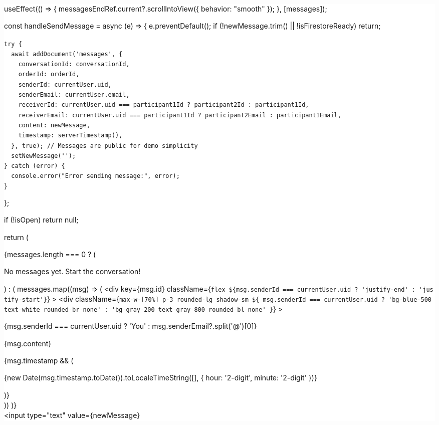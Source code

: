   useEffect(() => {
    messagesEndRef.current?.scrollIntoView({ behavior: "smooth" });
  }, [messages]);

  const handleSendMessage = async (e) => {
    e.preventDefault();
    if (!newMessage.trim() || !isFirestoreReady) return;

    try {
      await addDocument('messages', {
        conversationId: conversationId,
        orderId: orderId,
        senderId: currentUser.uid,
        senderEmail: currentUser.email,
        receiverId: currentUser.uid === participant1Id ? participant2Id : participant1Id,
        receiverEmail: currentUser.uid === participant1Id ? participant2Email : participant1Email,
        content: newMessage,
        timestamp: serverTimestamp(),
      }, true); // Messages are public for demo simplicity
      setNewMessage('');
    } catch (error) {
      console.error("Error sending message:", error);
    }
  };

  if (!isOpen) return null;

  return (
    <div className="w-full h-full flex flex-col border border-gray-300 rounded-lg">
      <div className="flex-1 p-4 overflow-y-auto space-y-3 bg-gray-50">
        {messages.length === 0 ? (
          <p className="text-center text-gray-500">No messages yet. Start the conversation!</p>
        ) : (
          messages.map((msg) => (
            <div
              key={msg.id}
              className={`flex ${msg.senderId === currentUser.uid ? 'justify-end' : 'justify-start'}`}
            >
              <div
                className={`max-w-[70%] p-3 rounded-lg shadow-sm ${
                  msg.senderId === currentUser.uid
                    ? 'bg-blue-500 text-white rounded-br-none'
                    : 'bg-gray-200 text-gray-800 rounded-bl-none'
                }`}
              >
                <p className="font-semibold text-sm mb-1">
                  {msg.senderId === currentUser.uid ? 'You' : msg.senderEmail?.split('@')[0]}
                </p>
                <p>{msg.content}</p>
                {msg.timestamp && (
                  <p className="text-xs mt-1 opacity-80">
                    {new Date(msg.timestamp.toDate()).toLocaleTimeString([], { hour: '2-digit', minute: '2-digit' })}
                  </p>
                )}
              </div>
            </div>
          ))
        )}
        <div ref={messagesEndRef} />
      </div>
      <form onSubmit={handleSendMessage} className="p-3 border-t border-gray-200 flex space-x-2 bg-white">
        <input
          type="text"
          value={newMessage}